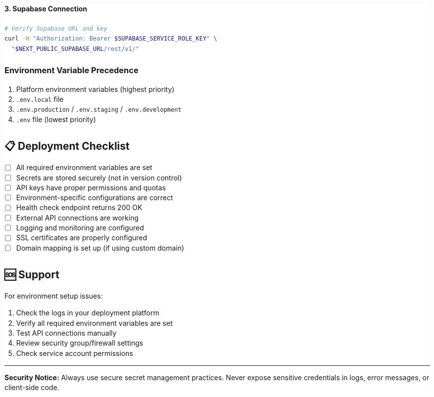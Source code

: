 #### 3. Supabase Connection
```bash
# Verify Supabase URL and key
curl -H "Authorization: Bearer $SUPABASE_SERVICE_ROLE_KEY" \
  "$NEXT_PUBLIC_SUPABASE_URL/rest/v1/"
```

### Environment Variable Precedence
1. Platform environment variables (highest priority)
2. `.env.local` file
3. `.env.production` / `.env.staging` / `.env.development`
4. `.env` file (lowest priority)

## 📋 Deployment Checklist

- [ ] All required environment variables are set
- [ ] Secrets are stored securely (not in version control)
- [ ] API keys have proper permissions and quotas
- [ ] Environment-specific configurations are correct
- [ ] Health check endpoint returns 200 OK
- [ ] External API connections are working
- [ ] Logging and monitoring are configured
- [ ] SSL certificates are properly configured
- [ ] Domain mapping is set up (if using custom domain)

## 🆘 Support

For environment setup issues:
1. Check the logs in your deployment platform
2. Verify all required environment variables are set
3. Test API connections manually
4. Review security group/firewall settings
5. Check service account permissions

---

**Security Notice:** Always use secure secret management practices. Never expose sensitive credentials in logs, error messages, or client-side code.